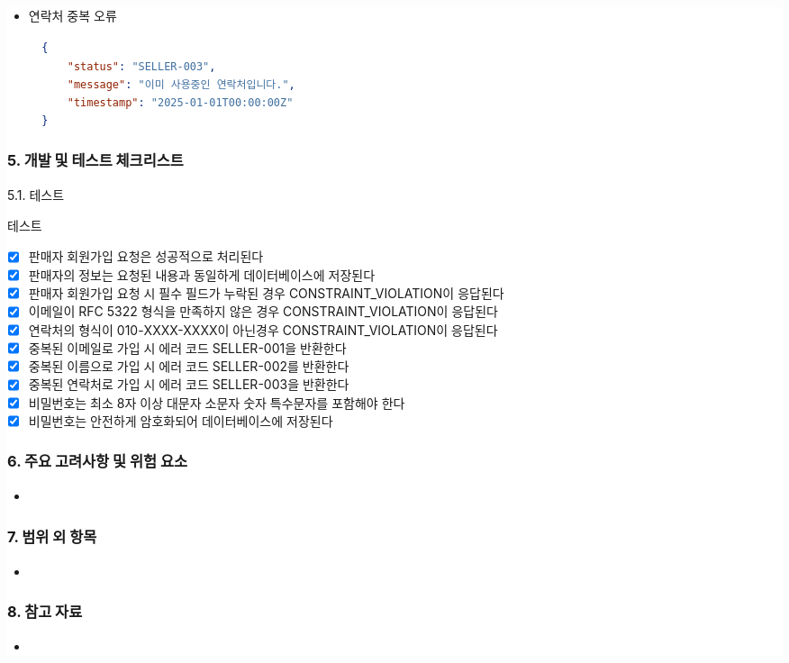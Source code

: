 - 연락처 중복 오류
  ```json
    {
        "status": "SELLER-003",
        "message": "이미 사용중인 연락처입니다.",
        "timestamp": "2025-01-01T00:00:00Z"
    }
  ```

### 5. 개발 및 테스트 체크리스트

5.1. 테스트

테스트
- [x] 판매자 회원가입 요청은 성공적으로 처리된다
- [x] 판매자의 정보는 요청된 내용과 동일하게 데이터베이스에 저장된다
- [x] 판매자 회원가입 요청 시 필수 필드가 누락된 경우 CONSTRAINT_VIOLATION이 응답된다
- [x] 이메일이 RFC 5322 형식을 만족하지 않은 경우 CONSTRAINT_VIOLATION이 응답된다
- [x] 연락처의 형식이 010-XXXX-XXXX이 아닌경우 CONSTRAINT_VIOLATION이 응답된다
- [x] 중복된 이메일로 가입 시 에러 코드 SELLER-001을 반환한다
- [x] 중복된 이름으로 가입 시 에러 코드 SELLER-002를 반환한다
- [x] 중복된 연락처로 가입 시 에러 코드 SELLER-003을 반환한다
- [x] 비밀번호는 최소 8자 이상 대문자 소문자 숫자 특수문자를 포함해야 한다
- [x] 비밀번호는 안전하게 암호화되어 데이터베이스에 저장된다

### 6. 주요 고려사항 및 위험 요소

-

### 7. 범위 외 항목

-

### 8. 참고 자료

- 
